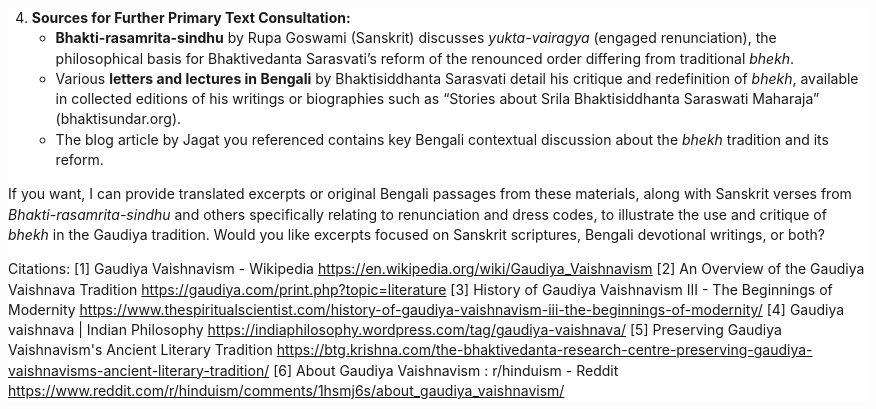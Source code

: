 4. **Sources for Further Primary Text Consultation:**  
   - **Bhakti-rasamrita-sindhu** by Rupa Goswami (Sanskrit) discusses *yukta-vairagya* (engaged renunciation), the philosophical basis for Bhaktivedanta Sarasvati’s reform of the renounced order differing from traditional *bhekh*.  
   - Various **letters and lectures in Bengali** by Bhaktisiddhanta Sarasvati detail his critique and redefinition of *bhekh*, available in collected editions of his writings or biographies such as “Stories about Srila Bhaktisiddhanta Saraswati Maharaja” (bhaktisundar.org).  
   - The blog article by Jagat you referenced contains key Bengali contextual discussion about the *bhekh* tradition and its reform.

If you want, I can provide translated excerpts or original Bengali passages from these materials, along with Sanskrit verses from *Bhakti-rasamrita-sindhu* and others specifically relating to renunciation and dress codes, to illustrate the use and critique of *bhekh* in the Gaudiya tradition. Would you like excerpts focused on Sanskrit scriptures, Bengali devotional writings, or both?

Citations:
[1] Gaudiya Vaishnavism - Wikipedia https://en.wikipedia.org/wiki/Gaudiya_Vaishnavism
[2] An Overview of the Gaudiya Vaishnava Tradition https://gaudiya.com/print.php?topic=literature
[3] History of Gaudiya Vaishnavism III - The Beginnings of Modernity https://www.thespiritualscientist.com/history-of-gaudiya-vaishnavism-iii-the-beginnings-of-modernity/
[4] Gaudiya vaishnava | Indian Philosophy https://indiaphilosophy.wordpress.com/tag/gaudiya-vaishnava/
[5] Preserving Gaudiya Vaishnavism's Ancient Literary Tradition https://btg.krishna.com/the-bhaktivedanta-research-centre-preserving-gaudiya-vaishnavisms-ancient-literary-tradition/
[6] About Gaudiya Vaishnavism : r/hinduism - Reddit https://www.reddit.com/r/hinduism/comments/1hsmj6s/about_gaudiya_vaishnavism/
